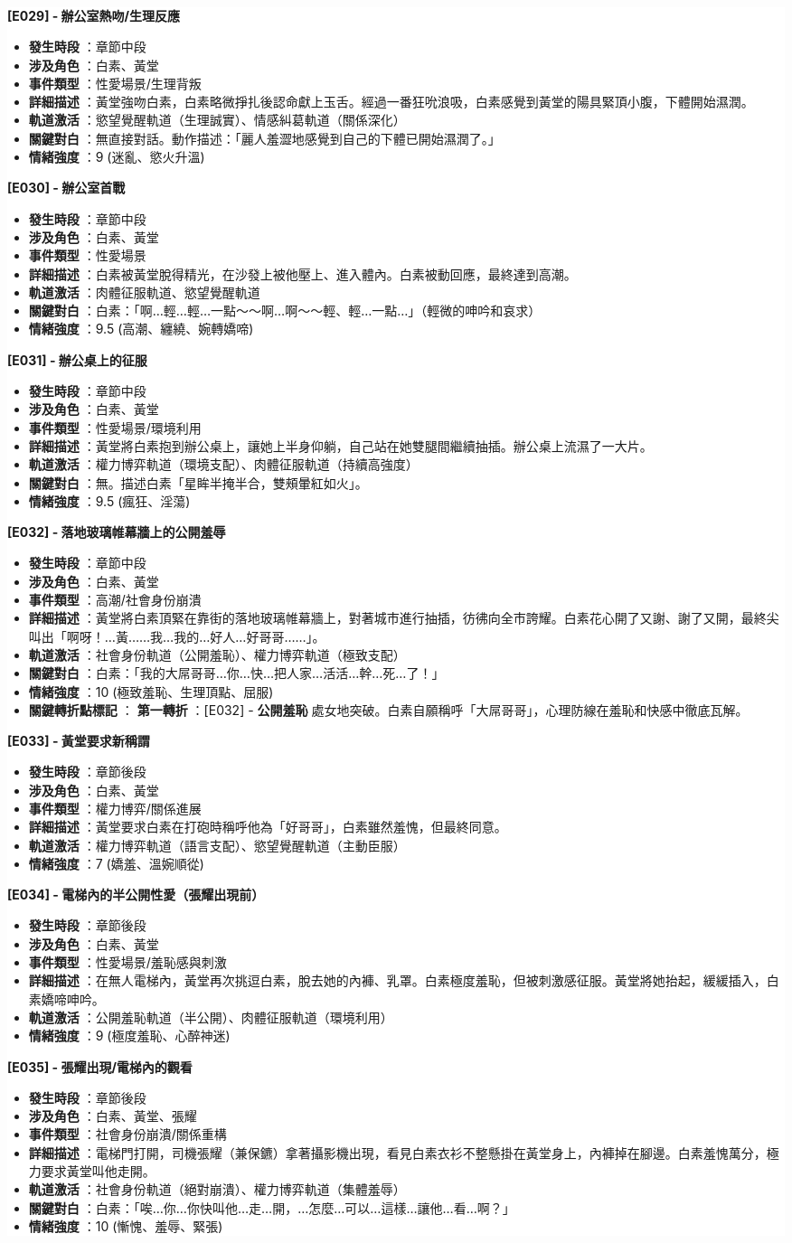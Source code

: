 **[E029] - 辦公室熱吻/生理反應**
*   **發生時段** ：章節中段
*   **涉及角色** ：白素、黃堂
*   **事件類型** ：性愛場景/生理背叛
*   **詳細描述** ：黃堂強吻白素，白素略微掙扎後認命獻上玉舌。經過一番狂吮浪吸，白素感覺到黃堂的陽具緊頂小腹，下體開始濕潤。
*   **軌道激活** ：慾望覺醒軌道（生理誠實）、情感糾葛軌道（關係深化）
*   **關鍵對白** ：無直接對話。動作描述：「麗人羞澀地感覺到自己的下體已開始濕潤了。」
*   **情緒強度** ：9 (迷亂、慾火升溫)

**[E030] - 辦公室首戰**
*   **發生時段** ：章節中段
*   **涉及角色** ：白素、黃堂
*   **事件類型** ：性愛場景
*   **詳細描述** ：白素被黃堂脫得精光，在沙發上被他壓上、進入體內。白素被動回應，最終達到高潮。
*   **軌道激活** ：肉體征服軌道、慾望覺醒軌道
*   **關鍵對白** ：白素：「啊…輕…輕…一點～～啊…啊～～輕、輕…一點…」（輕微的呻吟和哀求）
*   **情緒強度** ：9.5 (高潮、纏繞、婉轉嬌啼)

**[E031] - 辦公桌上的征服**
*   **發生時段** ：章節中段
*   **涉及角色** ：白素、黃堂
*   **事件類型** ：性愛場景/環境利用
*   **詳細描述** ：黃堂將白素抱到辦公桌上，讓她上半身仰躺，自己站在她雙腿間繼續抽插。辦公桌上流濕了一大片。
*   **軌道激活** ：權力博弈軌道（環境支配）、肉體征服軌道（持續高強度）
*   **關鍵對白** ：無。描述白素「星眸半掩半合，雙頰暈紅如火」。
*   **情緒強度** ：9.5 (瘋狂、淫蕩)

**[E032] - 落地玻璃帷幕牆上的公開羞辱**
*   **發生時段** ：章節中段
*   **涉及角色** ：白素、黃堂
*   **事件類型** ：高潮/社會身份崩潰
*   **詳細描述** ：黃堂將白素頂緊在靠街的落地玻璃帷幕牆上，對著城市進行抽插，彷彿向全市誇耀。白素花心開了又謝、謝了又開，最終尖叫出「啊呀！…黃……我…我的…好人…好哥哥……」。
*   **軌道激活** ：社會身份軌道（公開羞恥）、權力博弈軌道（極致支配）
*   **關鍵對白** ：白素：「我的大屌哥哥…你…快…把人家…活活…幹…死…了！」
*   **情緒強度** ：10 (極致羞恥、生理頂點、屈服)
*   **關鍵轉折點標記** ： **第一轉折** ：[E032] - **公開羞恥** 處女地突破。白素自願稱呼「大屌哥哥」，心理防線在羞恥和快感中徹底瓦解。

**[E033] - 黃堂要求新稱謂**
*   **發生時段** ：章節後段
*   **涉及角色** ：白素、黃堂
*   **事件類型** ：權力博弈/關係進展
*   **詳細描述** ：黃堂要求白素在打砲時稱呼他為「好哥哥」，白素雖然羞愧，但最終同意。
*   **軌道激活** ：權力博弈軌道（語言支配）、慾望覺醒軌道（主動臣服）
*   **情緒強度** ：7 (嬌羞、溫婉順從)

**[E034] - 電梯內的半公開性愛（張耀出現前）**
*   **發生時段** ：章節後段
*   **涉及角色** ：白素、黃堂
*   **事件類型** ：性愛場景/羞恥感與刺激
*   **詳細描述** ：在無人電梯內，黃堂再次挑逗白素，脫去她的內褲、乳罩。白素極度羞恥，但被刺激感征服。黃堂將她抬起，緩緩插入，白素嬌啼呻吟。
*   **軌道激活** ：公開羞恥軌道（半公開）、肉體征服軌道（環境利用）
*   **情緒強度** ：9 (極度羞恥、心醉神迷)

**[E035] - 張耀出現/電梯內的觀看**
*   **發生時段** ：章節後段
*   **涉及角色** ：白素、黃堂、張耀
*   **事件類型** ：社會身份崩潰/關係重構
*   **詳細描述** ：電梯門打開，司機張耀（兼保鑣）拿著攝影機出現，看見白素衣衫不整懸掛在黃堂身上，內褲掉在腳邊。白素羞愧萬分，極力要求黃堂叫他走開。
*   **軌道激活** ：社會身份軌道（絕對崩潰）、權力博弈軌道（集體羞辱）
*   **關鍵對白** ：白素：「唉…你…你快叫他…走…開，…怎麼…可以…這樣…讓他…看…啊？」
*   **情緒強度** ：10 (慚愧、羞辱、緊張)
